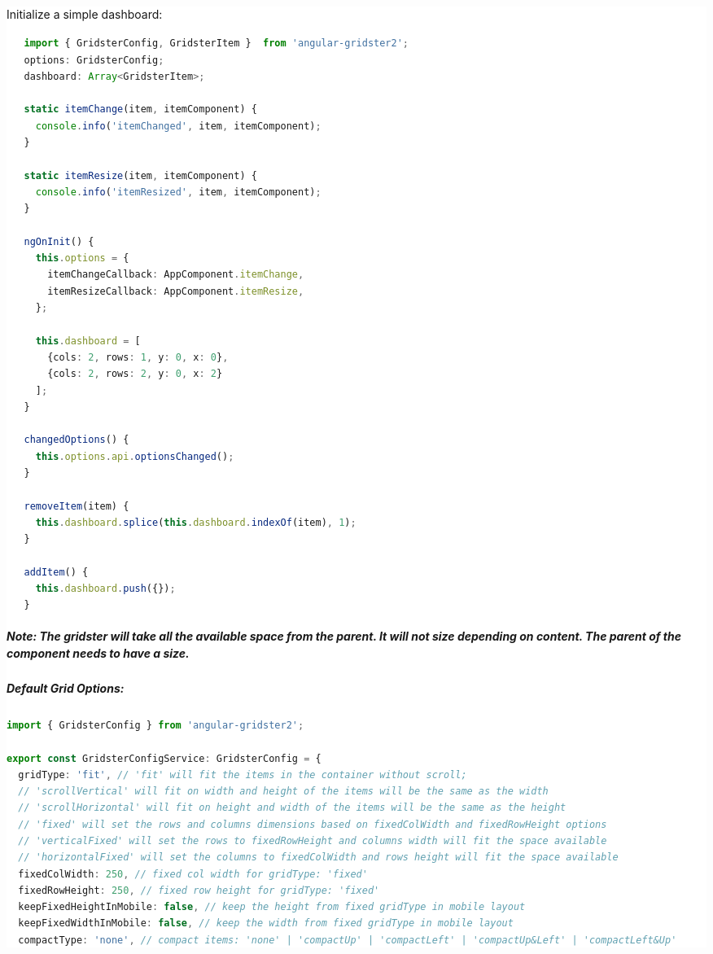 Initialize a simple dashboard:
```typescript
   import { GridsterConfig, GridsterItem }  from 'angular-gridster2';
   options: GridsterConfig;
   dashboard: Array<GridsterItem>;

   static itemChange(item, itemComponent) {
     console.info('itemChanged', item, itemComponent);
   }
 
   static itemResize(item, itemComponent) {
     console.info('itemResized', item, itemComponent);
   }
 
   ngOnInit() {
     this.options = {
       itemChangeCallback: AppComponent.itemChange,
       itemResizeCallback: AppComponent.itemResize,
     };
 
     this.dashboard = [
       {cols: 2, rows: 1, y: 0, x: 0},
       {cols: 2, rows: 2, y: 0, x: 2}
     ];
   }
 
   changedOptions() {
     this.options.api.optionsChanged();
   }
 
   removeItem(item) {
     this.dashboard.splice(this.dashboard.indexOf(item), 1);
   }
 
   addItem() {
     this.dashboard.push({});
   }
```

##### Note: The gridster will take all the available space from the parent. It will not size depending on content. The parent of the component needs to have a size.

##### Default Grid Options:
```typescript
import { GridsterConfig } from 'angular-gridster2';

export const GridsterConfigService: GridsterConfig = {
  gridType: 'fit', // 'fit' will fit the items in the container without scroll;
  // 'scrollVertical' will fit on width and height of the items will be the same as the width
  // 'scrollHorizontal' will fit on height and width of the items will be the same as the height
  // 'fixed' will set the rows and columns dimensions based on fixedColWidth and fixedRowHeight options
  // 'verticalFixed' will set the rows to fixedRowHeight and columns width will fit the space available
  // 'horizontalFixed' will set the columns to fixedColWidth and rows height will fit the space available
  fixedColWidth: 250, // fixed col width for gridType: 'fixed'
  fixedRowHeight: 250, // fixed row height for gridType: 'fixed'
  keepFixedHeightInMobile: false, // keep the height from fixed gridType in mobile layout
  keepFixedWidthInMobile: false, // keep the width from fixed gridType in mobile layout
  compactType: 'none', // compact items: 'none' | 'compactUp' | 'compactLeft' | 'compactUp&Left' | 'compactLeft&Up'
```